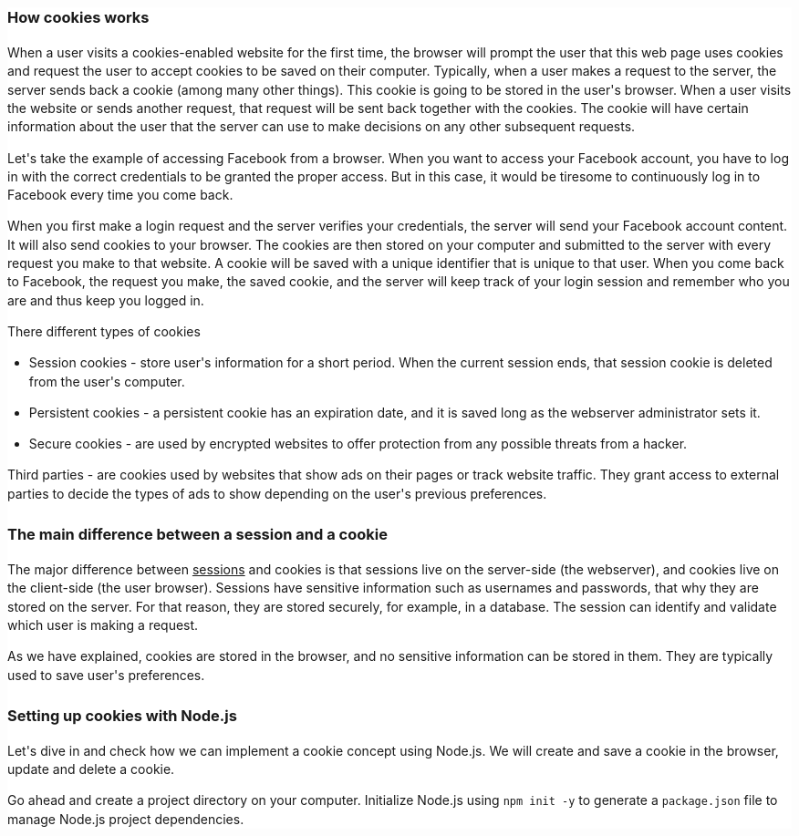 ### How cookies works

When a user visits a cookies-enabled website for the first time, the browser will prompt the user that this web page uses cookies and request the user to accept cookies to be saved on their computer. Typically, when a user makes a request to the server, the server sends back a cookie (among many other things). This cookie is going to be stored in the user's browser. When a user visits the website or sends another request, that request will be sent back together with the cookies. The cookie will have certain information about the user that the server can use to make decisions on any other subsequent requests.

Let's take the example of accessing Facebook from a browser. When you want to access your Facebook account, you have to log in with the correct credentials to be granted the proper access. But in this case, it would be tiresome to continuously log in to Facebook every time you come back.

When you first make a login request and the server verifies your credentials, the server will send your Facebook account content. It will also send cookies to your browser. The cookies are then stored on your computer and submitted to the server with every request you make to that website. A cookie will be saved with a unique identifier that is unique to that user. When you come back to Facebook, the request you make, the saved cookie, and the server will keep track of your login session and remember who you are and thus keep you logged in.

There different types of cookies

- Session cookies - store user's information for a short period. When the current session ends, that session cookie is deleted from the user's computer.

- Persistent cookies - a persistent cookie has an expiration date, and it is saved long as the webserver administrator sets it.

- Secure cookies - are used by encrypted websites to offer protection from any possible threats from a hacker.

Third parties - are cookies used by websites that show ads on their pages or track website traffic. They grant access to external parties to decide the types of ads to show depending on the user's previous preferences.

### The main difference between a session and a cookie

The major difference between [sessions](/engineering-education/session-management-in-nodejs-using-expressjs-and-express-session/) and cookies is that sessions live on the server-side (the webserver), and cookies live on the client-side (the user browser). Sessions have sensitive information such as usernames and passwords, that why they are stored on the server. For that reason, they are stored securely, for example, in a database. The session can identify and validate which user is making a request.

As we have explained, cookies are stored in the browser, and no sensitive information can be stored in them. They are typically used to save user's preferences.

### Setting up cookies with Node.js

Let's dive in and check how we can implement a cookie concept using Node.js. We will create and save a cookie in the browser, update and delete a cookie.

Go ahead and create a project directory on your computer. Initialize Node.js using `npm init -y` to generate a `package.json` file to manage Node.js project dependencies.
